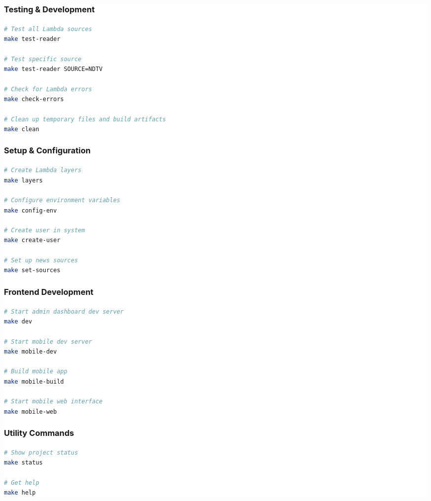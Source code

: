 ### Testing & Development
```bash
# Test all Lambda sources
make test-reader

# Test specific source
make test-reader SOURCE=NDTV

# Check for Lambda errors
make check-errors

# Clean up temporary files and build artifacts
make clean
```

### Setup & Configuration
```bash
# Create Lambda layers
make layers

# Configure environment variables
make config-env

# Create user in system
make create-user

# Set up news sources
make set-sources
```

### Frontend Development
```bash
# Start admin dashboard dev server
make dev

# Start mobile dev server  
make mobile-dev

# Build mobile app
make mobile-build

# Start mobile web interface
make mobile-web
```

### Utility Commands
```bash
# Show project status
make status

# Get help
make help
```
